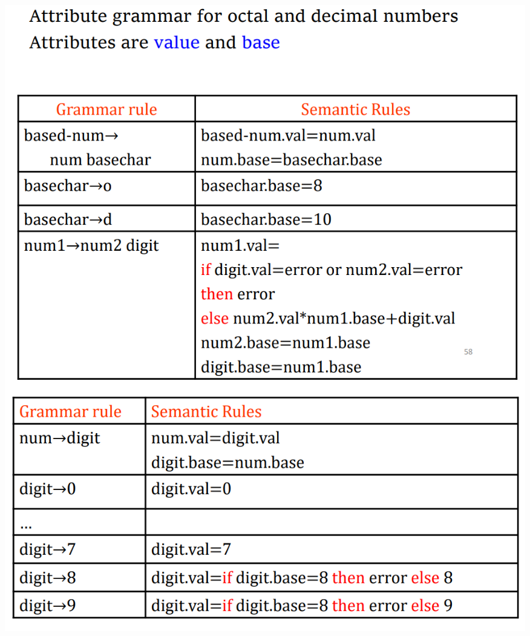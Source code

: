   ![[属性计算basenum1.png]](./images/语义分析/属性计算basenum1.png)
  ![[属性计算basenum2.png]](./images/语义分析/属性计算basenum2.png)
